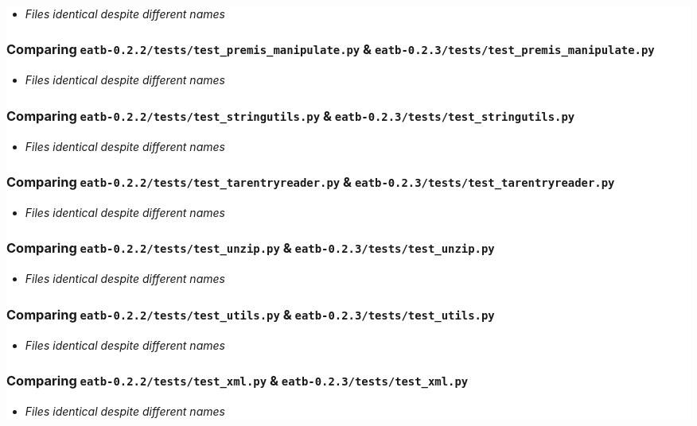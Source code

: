  * *Files identical despite different names*

### Comparing `eatb-0.2.2/tests/test_premis_manipulate.py` & `eatb-0.2.3/tests/test_premis_manipulate.py`

 * *Files identical despite different names*

### Comparing `eatb-0.2.2/tests/test_stringutils.py` & `eatb-0.2.3/tests/test_stringutils.py`

 * *Files identical despite different names*

### Comparing `eatb-0.2.2/tests/test_tarentryreader.py` & `eatb-0.2.3/tests/test_tarentryreader.py`

 * *Files identical despite different names*

### Comparing `eatb-0.2.2/tests/test_unzip.py` & `eatb-0.2.3/tests/test_unzip.py`

 * *Files identical despite different names*

### Comparing `eatb-0.2.2/tests/test_utils.py` & `eatb-0.2.3/tests/test_utils.py`

 * *Files identical despite different names*

### Comparing `eatb-0.2.2/tests/test_xml.py` & `eatb-0.2.3/tests/test_xml.py`

 * *Files identical despite different names*


